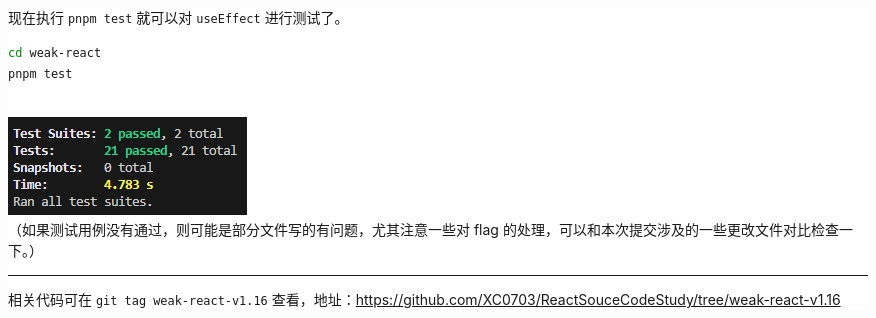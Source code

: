 ```js
```

现在执行 `pnpm test` 就可以对 `useEffect` 进行测试了。

```bash
cd weak-react
pnpm test
```

<br/>![](/md_images/weak-react/weak16.2.png)<br/>
（如果测试用例没有通过，则可能是部分文件写的有问题，尤其注意一些对 flag 的处理，可以和本次提交涉及的一些更改文件对比检查一下。）

---

相关代码可在 `git tag weak-react-v1.16` 查看，地址：https://github.com/XC0703/ReactSouceCodeStudy/tree/weak-react-v1.16
